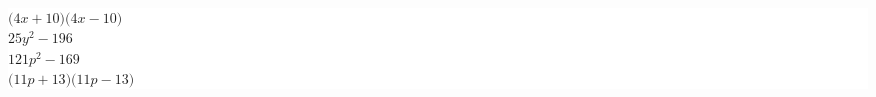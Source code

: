 </div>
<div data-type="solution" class="solution" markdown="1">
<math xmlns="http://www.w3.org/1998/Math/MathML"> <mrow> <mo stretchy="false">(</mo><mn>4</mn><mi>x</mi><mo>+</mo><mn>10</mn><mo stretchy="false">)</mo><mo stretchy="false">(</mo><mn>4</mn><mi>x</mi><mo>−</mo><mn>10</mn><mo stretchy="false">)</mo> </mrow> </math>

</div>
</div>
<div data-type="exercise" class="exercise">
<div data-type="problem" class="problem" markdown="1">
<math xmlns="http://www.w3.org/1998/Math/MathML"> <mrow> <mn>25</mn><msup> <mi>y</mi> <mn>2</mn> </msup> <mo>−</mo><mn>196</mn> </mrow> </math>

</div>
</div>
<div data-type="exercise" class="exercise">
<div data-type="problem" class="problem" markdown="1">
<math xmlns="http://www.w3.org/1998/Math/MathML"> <mrow> <mn>121</mn><msup> <mi>p</mi> <mn>2</mn> </msup> <mo>−</mo><mn>169</mn> </mrow> </math>

</div>
<div data-type="solution" class="solution" markdown="1">
<math xmlns="http://www.w3.org/1998/Math/MathML"> <mrow> <mo stretchy="false">(</mo><mn>11</mn><mi>p</mi><mo>+</mo><mn>13</mn><mo stretchy="false">)</mo><mo stretchy="false">(</mo><mn>11</mn><mi>p</mi><mo>−</mo><mn>13</mn><mo stretchy="false">)</mo> </mrow> </math>

</div>
</div>
<div data-type="exercise" class="exercise">
<div data-type="problem" class="problem" markdown="1">
